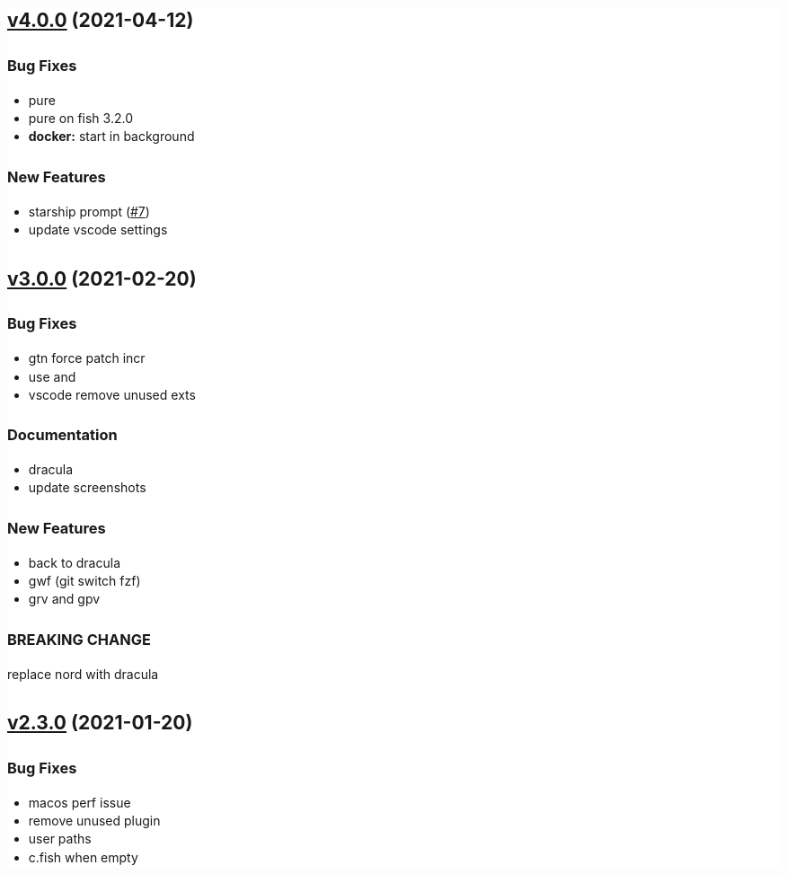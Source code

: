 
<a name="v4.0.0"></a>
## [v4.0.0](https://github.com/mavogel/dotfiles.fish/compare/v3.0.0...v4.0.0) (2021-04-12)

### Bug Fixes

* pure
* pure on fish 3.2.0
* **docker:** start in background

### New Features

* starship prompt ([#7](https://github.com/mavogel/dotfiles.fish/issues/7))
* update vscode settings


<a name="v3.0.0"></a>
## [v3.0.0](https://github.com/mavogel/dotfiles.fish/compare/v2.3.0...v3.0.0) (2021-02-20)

### Bug Fixes

* gtn force patch incr
* use and
* vscode remove unused exts

### Documentation

* dracula
* update screenshots

### New Features

* back to dracula
* gwf (git switch fzf)
* grv and gpv

### BREAKING CHANGE


replace nord with dracula


<a name="v2.3.0"></a>
## [v2.3.0](https://github.com/mavogel/dotfiles.fish/compare/v2.2.0...v2.3.0) (2021-01-20)

### Bug Fixes

* macos perf issue
* remove unused plugin
* user paths
* c.fish when empty
